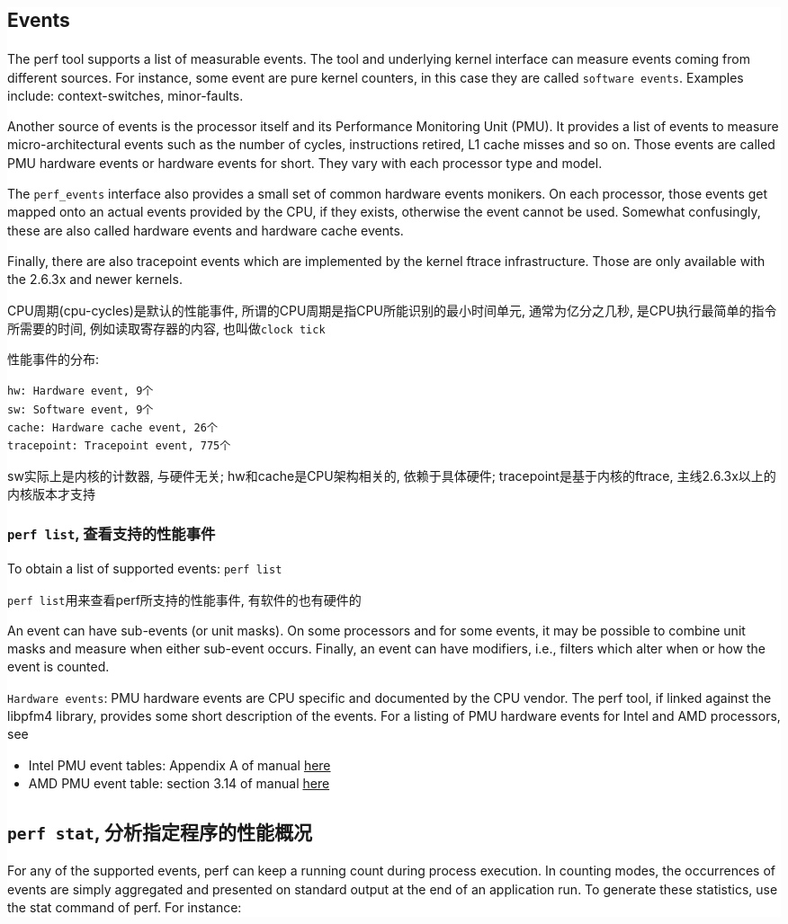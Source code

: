 ## Events

The perf tool supports a list of measurable events. The tool and underlying kernel interface can measure events coming from different sources. For instance, some event are pure kernel counters, in this case they are called `software events`. Examples include: context-switches, minor-faults.

Another source of events is the processor itself and its Performance Monitoring Unit (PMU). It provides a list of events to measure micro-architectural events such as the number of cycles, instructions retired, L1 cache misses and so on. Those events are called PMU hardware events or hardware events for short. They vary with each processor type and model.

The `perf_events` interface also provides a small set of common hardware events monikers. On each processor, those events get mapped onto an actual events provided by the CPU, if they exists, otherwise the event cannot be used. Somewhat confusingly, these are also called hardware events and hardware cache events.

Finally, there are also tracepoint events which are implemented by the kernel ftrace infrastructure. Those are only available with the 2.6.3x and newer kernels.

CPU周期(cpu-cycles)是默认的性能事件, 所谓的CPU周期是指CPU所能识别的最小时间单元, 通常为亿分之几秒, 是CPU执行最简单的指令所需要的时间, 例如读取寄存器的内容, 也叫做`clock tick`

性能事件的分布:
```
hw: Hardware event, 9个
sw: Software event, 9个
cache: Hardware cache event, 26个
tracepoint: Tracepoint event, 775个
```
sw实际上是内核的计数器, 与硬件无关; hw和cache是CPU架构相关的, 依赖于具体硬件; tracepoint是基于内核的ftrace, 主线2.6.3x以上的内核版本才支持

### `perf list`, 查看支持的性能事件

To obtain a list of supported events: `perf list`

`perf list`用来查看perf所支持的性能事件, 有软件的也有硬件的

An event can have sub-events (or unit masks). On some processors and for some events, it may be possible to combine unit masks and measure when either sub-event occurs. Finally, an event can have modifiers, i.e., filters which alter when or how the event is counted.

`Hardware events`: PMU hardware events are CPU specific and documented by the CPU vendor. The perf tool, if linked against the libpfm4 library, provides some short description of the events. For a listing of PMU hardware events for Intel and AMD processors, see
+ Intel PMU event tables: Appendix A of manual [here](http://www.intel.com/Assets/PDF/manual/253669.pdf)
+ AMD PMU event table: section 3.14 of manual [here](http://support.amd.com/us/Processor_TechDocs/31116.pdf)

## `perf stat`, 分析指定程序的性能概况

For any of the supported events, perf can keep a running count during process execution. In counting modes, the occurrences of events are simply aggregated and presented on standard output at the end of an application run. To generate these statistics, use the stat command of perf. For instance:
